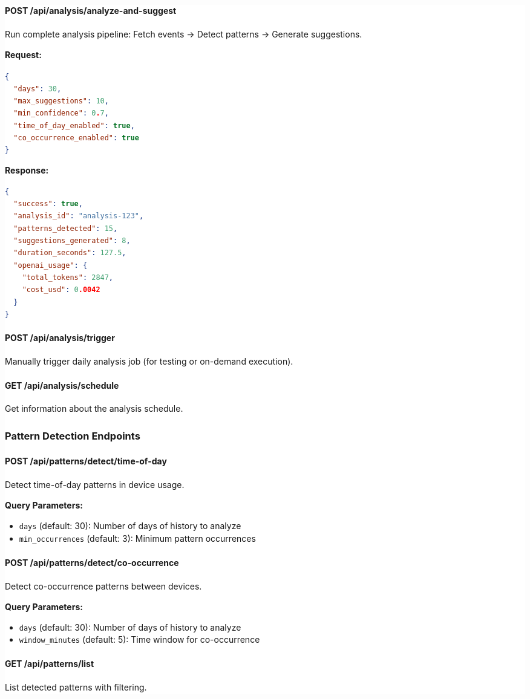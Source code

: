 #### POST /api/analysis/analyze-and-suggest
Run complete analysis pipeline: Fetch events → Detect patterns → Generate suggestions.

**Request:**
```json
{
  "days": 30,
  "max_suggestions": 10,
  "min_confidence": 0.7,
  "time_of_day_enabled": true,
  "co_occurrence_enabled": true
}
```

**Response:**
```json
{
  "success": true,
  "analysis_id": "analysis-123",
  "patterns_detected": 15,
  "suggestions_generated": 8,
  "duration_seconds": 127.5,
  "openai_usage": {
    "total_tokens": 2847,
    "cost_usd": 0.0042
  }
}
```

#### POST /api/analysis/trigger
Manually trigger daily analysis job (for testing or on-demand execution).

#### GET /api/analysis/schedule
Get information about the analysis schedule.

### Pattern Detection Endpoints

#### POST /api/patterns/detect/time-of-day
Detect time-of-day patterns in device usage.

**Query Parameters:**
- `days` (default: 30): Number of days of history to analyze
- `min_occurrences` (default: 3): Minimum pattern occurrences

#### POST /api/patterns/detect/co-occurrence
Detect co-occurrence patterns between devices.

**Query Parameters:**
- `days` (default: 30): Number of days of history to analyze
- `window_minutes` (default: 5): Time window for co-occurrence

#### GET /api/patterns/list
List detected patterns with filtering.
